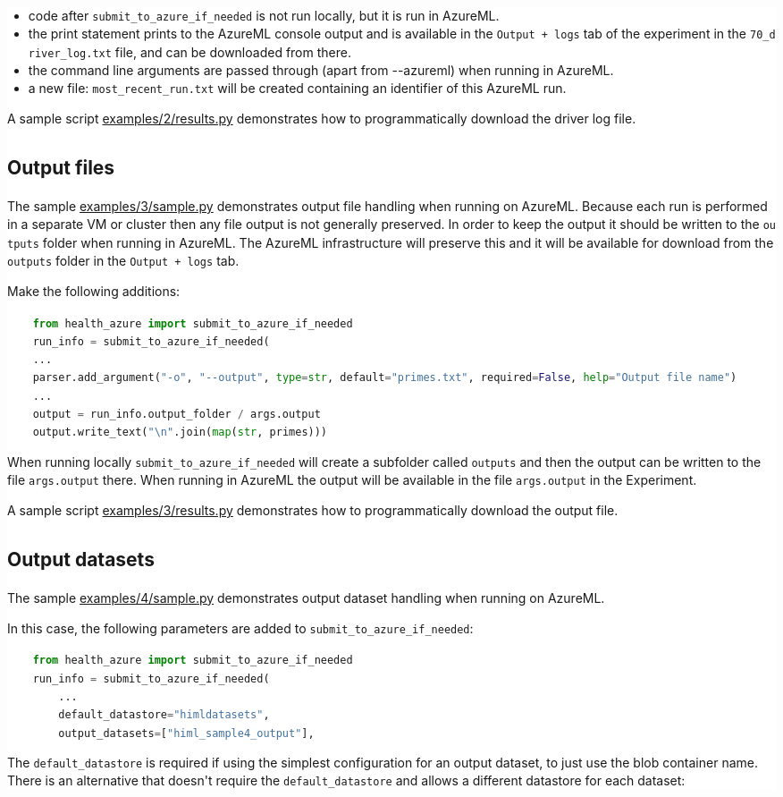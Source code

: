* code after `submit_to_azure_if_needed` is not run locally, but it is run in AzureML.
* the print statement prints to the AzureML console output and is available in the `Output + logs` tab of the experiment in the `70_driver_log.txt` file, and can be downloaded from there.
* the command line arguments are passed through (apart from --azureml) when running in AzureML.
* a new file: `most_recent_run.txt` will be created containing an identifier of this AzureML run.

A sample script [examples/2/results.py](examples/2/results.rst) demonstrates how to programmatically download the driver log file.

## Output files

The sample [examples/3/sample.py](examples/3/sample.rst) demonstrates output file handling when running on AzureML. Because each run is performed in a separate VM or cluster then any file output is not generally preserved. In order to keep the output it should be written to the `outputs` folder when running in AzureML. The AzureML infrastructure will preserve this and it will be available for download from the `outputs` folder in the `Output + logs` tab.

Make the following additions:

```python
    from health_azure import submit_to_azure_if_needed
    run_info = submit_to_azure_if_needed(
    ...
    parser.add_argument("-o", "--output", type=str, default="primes.txt", required=False, help="Output file name")
    ...
    output = run_info.output_folder / args.output
    output.write_text("\n".join(map(str, primes)))
```

When running locally `submit_to_azure_if_needed` will create a subfolder called `outputs` and then the output can be written to the file `args.output` there. When running in AzureML the output will be available in the file `args.output` in the Experiment.

A sample script [examples/3/results.py](examples/3/results.rst) demonstrates how to programmatically download the output file.

## Output datasets

The sample [examples/4/sample.py](examples/4/sample.rst) demonstrates output dataset handling when running on AzureML.

In this case, the following parameters are added to `submit_to_azure_if_needed`:

```python
    from health_azure import submit_to_azure_if_needed
    run_info = submit_to_azure_if_needed(
        ...
        default_datastore="himldatasets",
        output_datasets=["himl_sample4_output"],
```

The `default_datastore` is required if using the simplest configuration for an output dataset, to just use the blob container name. There is an alternative that doesn't require the `default_datastore` and allows a different datastore for each dataset:
